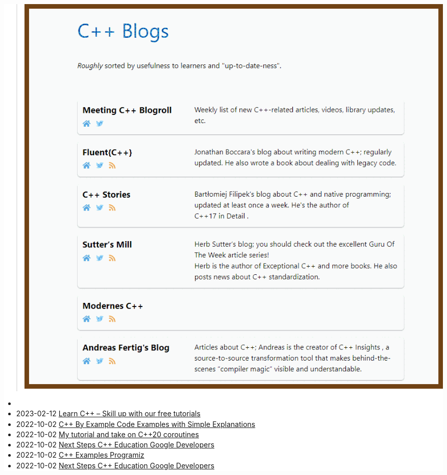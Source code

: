 > ![image-20231230120034549](./dev-cpp.assets/image-20231230120034549.png)



- 
- 2023-02-12 [Learn C++ – Skill up with our free tutorials](https://www.learncpp.com/)
- 2022-10-02 [C++ By Example Code Examples with Simple Explanations](https://cppbyexample.com/)
- 2022-10-02 [My tutorial and take on C++20 coroutines](https://www.scs.stanford.edu/~dm/blog/c++-coroutines.html)
- 2022-10-02 [Next Steps C++ Education Google Developers](https://developers.google.com/edu/c++/next-steps)
- 2022-10-02 [C++ Examples Programiz](https://www.programiz.com/cpp-programming/examples)
- 2022-10-02 [Next Steps C++ Education Google Developers](https://developers.google.com/edu/c++/next-steps)
